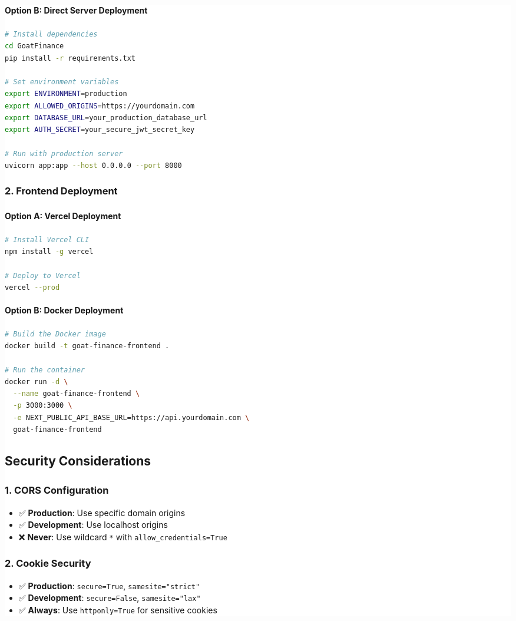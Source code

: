 ```bash
```

#### Option B: Direct Server Deployment
```bash
# Install dependencies
cd GoatFinance
pip install -r requirements.txt

# Set environment variables
export ENVIRONMENT=production
export ALLOWED_ORIGINS=https://yourdomain.com
export DATABASE_URL=your_production_database_url
export AUTH_SECRET=your_secure_jwt_secret_key

# Run with production server
uvicorn app:app --host 0.0.0.0 --port 8000
```

### 2. Frontend Deployment

#### Option A: Vercel Deployment
```bash
# Install Vercel CLI
npm install -g vercel

# Deploy to Vercel
vercel --prod
```

#### Option B: Docker Deployment
```bash
# Build the Docker image
docker build -t goat-finance-frontend .

# Run the container
docker run -d \
  --name goat-finance-frontend \
  -p 3000:3000 \
  -e NEXT_PUBLIC_API_BASE_URL=https://api.yourdomain.com \
  goat-finance-frontend
```

## Security Considerations

### 1. CORS Configuration
- ✅ **Production**: Use specific domain origins
- ✅ **Development**: Use localhost origins
- ❌ **Never**: Use wildcard `*` with `allow_credentials=True`

### 2. Cookie Security
- ✅ **Production**: `secure=True`, `samesite="strict"`
- ✅ **Development**: `secure=False`, `samesite="lax"`
- ✅ **Always**: Use `httponly=True` for sensitive cookies
